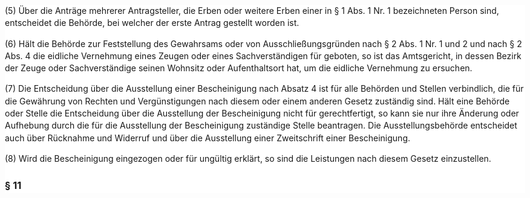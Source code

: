 </div>

<div class="jurAbsatz">

(5) Über die Anträge mehrerer Antragsteller, die Erben oder weitere
Erben einer in § 1 Abs. 1 Nr. 1 bezeichneten Person sind, entscheidet
die Behörde, bei welcher der erste Antrag gestellt worden ist.

</div>

<div class="jurAbsatz">

(6) Hält die Behörde zur Feststellung des Gewahrsams oder von
Ausschließungsgründen nach § 2 Abs. 1 Nr. 1 und 2 und nach § 2 Abs. 4
die eidliche Vernehmung eines Zeugen oder eines Sachverständigen für
geboten, so ist das Amtsgericht, in dessen Bezirk der Zeuge oder
Sachverständige seinen Wohnsitz oder Aufenthaltsort hat, um die eidliche
Vernehmung zu ersuchen.

</div>

<div class="jurAbsatz">

(7) Die Entscheidung über die Ausstellung einer Bescheinigung nach
Absatz 4 ist für alle Behörden und Stellen verbindlich, die für die
Gewährung von Rechten und Vergünstigungen nach diesem oder einem
anderen Gesetz zuständig sind. Hält eine Behörde oder Stelle die
Entscheidung über die Ausstellung der Bescheinigung nicht für
gerechtfertigt, so kann sie nur ihre Änderung oder Aufhebung durch die
für die Ausstellung der Bescheinigung zuständige Stelle beantragen. Die
Ausstellungsbehörde entscheidet auch über Rücknahme und Widerruf und
über die Ausstellung einer Zweitschrift einer Bescheinigung.

</div>

<div class="jurAbsatz">

(8) Wird die Bescheinigung eingezogen oder für ungültig erklärt, so sind
die Leistungen nach diesem Gesetz einzustellen.

</div>

</div>

</div>

</div>

<span id="BJNR004980955BJNE001503314.html"></span>

### § 11  

<div>

<div class="jnhtml">

<div>

<div class="jurAbsatz">
